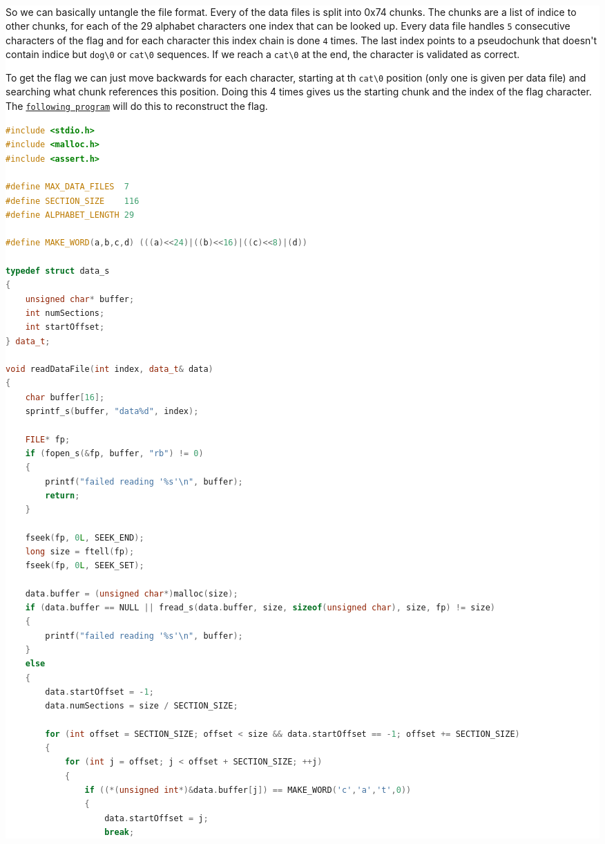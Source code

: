So we can basically untangle the file format. Every of the data files is split into 0x74 chunks. The chunks are a list of indice to other chunks, for each of the 29 alphabet characters one index that can be looked up. Every data file handles `5` consecutive characters of the flag and for each character this index chain is done `4` times. The last index points to a pseudochunk that doesn't contain indice but `dog\0` or `cat\0` sequences. If we reach a `cat\0` at the end, the character is validated as correct.

To get the flag we can just move backwards for each character, starting at th `cat\0` position (only one is given per data file) and searching what chunk references this position. Doing this 4 times gives us the starting chunk and the index of the flag character. The [`following program`](reconstruct.cpp) will do this to reconstruct the flag.

```c++
#include <stdio.h>
#include <malloc.h>
#include <assert.h>

#define MAX_DATA_FILES  7
#define SECTION_SIZE    116
#define ALPHABET_LENGTH 29

#define MAKE_WORD(a,b,c,d) (((a)<<24)|((b)<<16)|((c)<<8)|(d))

typedef struct data_s
{
    unsigned char* buffer;
    int numSections;
    int startOffset;
} data_t;

void readDataFile(int index, data_t& data)
{
    char buffer[16];
    sprintf_s(buffer, "data%d", index);

    FILE* fp;
    if (fopen_s(&fp, buffer, "rb") != 0)
    {
        printf("failed reading '%s'\n", buffer);
        return;
    }

    fseek(fp, 0L, SEEK_END);
    long size = ftell(fp);
    fseek(fp, 0L, SEEK_SET);

    data.buffer = (unsigned char*)malloc(size);
    if (data.buffer == NULL || fread_s(data.buffer, size, sizeof(unsigned char), size, fp) != size)
    {
        printf("failed reading '%s'\n", buffer);
    }
    else
    {
        data.startOffset = -1;
        data.numSections = size / SECTION_SIZE;

        for (int offset = SECTION_SIZE; offset < size && data.startOffset == -1; offset += SECTION_SIZE)
        {
            for (int j = offset; j < offset + SECTION_SIZE; ++j)
            {
                if ((*(unsigned int*)&data.buffer[j]) == MAKE_WORD('c','a','t',0))
                {
                    data.startOffset = j;
                    break;
```